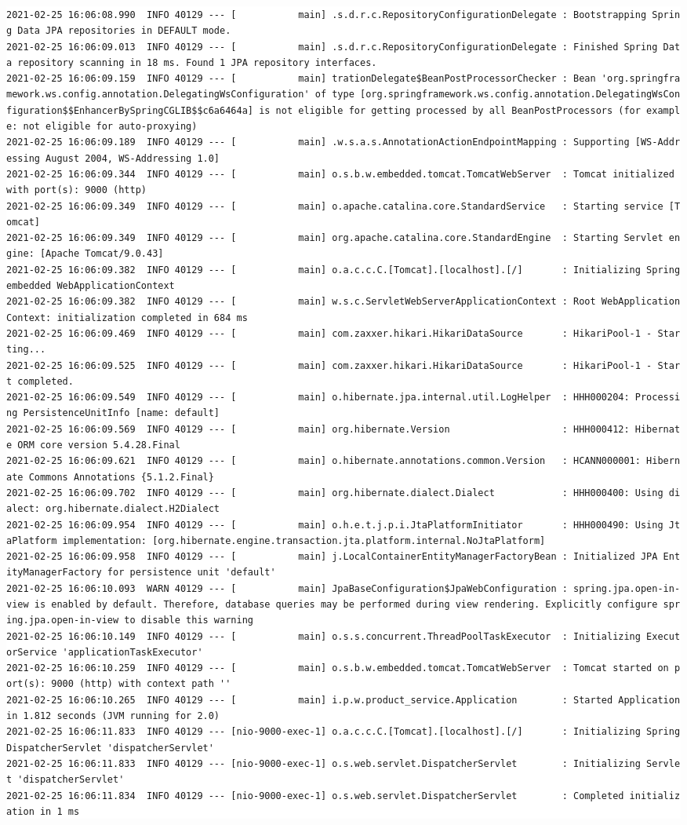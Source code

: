 ```console
2021-02-25 16:06:08.990  INFO 40129 --- [           main] .s.d.r.c.RepositoryConfigurationDelegate : Bootstrapping Spring Data JPA repositories in DEFAULT mode.
2021-02-25 16:06:09.013  INFO 40129 --- [           main] .s.d.r.c.RepositoryConfigurationDelegate : Finished Spring Data repository scanning in 18 ms. Found 1 JPA repository interfaces.
2021-02-25 16:06:09.159  INFO 40129 --- [           main] trationDelegate$BeanPostProcessorChecker : Bean 'org.springframework.ws.config.annotation.DelegatingWsConfiguration' of type [org.springframework.ws.config.annotation.DelegatingWsConfiguration$$EnhancerBySpringCGLIB$$c6a6464a] is not eligible for getting processed by all BeanPostProcessors (for example: not eligible for auto-proxying)
2021-02-25 16:06:09.189  INFO 40129 --- [           main] .w.s.a.s.AnnotationActionEndpointMapping : Supporting [WS-Addressing August 2004, WS-Addressing 1.0]
2021-02-25 16:06:09.344  INFO 40129 --- [           main] o.s.b.w.embedded.tomcat.TomcatWebServer  : Tomcat initialized with port(s): 9000 (http)
2021-02-25 16:06:09.349  INFO 40129 --- [           main] o.apache.catalina.core.StandardService   : Starting service [Tomcat]
2021-02-25 16:06:09.349  INFO 40129 --- [           main] org.apache.catalina.core.StandardEngine  : Starting Servlet engine: [Apache Tomcat/9.0.43]
2021-02-25 16:06:09.382  INFO 40129 --- [           main] o.a.c.c.C.[Tomcat].[localhost].[/]       : Initializing Spring embedded WebApplicationContext
2021-02-25 16:06:09.382  INFO 40129 --- [           main] w.s.c.ServletWebServerApplicationContext : Root WebApplicationContext: initialization completed in 684 ms
2021-02-25 16:06:09.469  INFO 40129 --- [           main] com.zaxxer.hikari.HikariDataSource       : HikariPool-1 - Starting...
2021-02-25 16:06:09.525  INFO 40129 --- [           main] com.zaxxer.hikari.HikariDataSource       : HikariPool-1 - Start completed.
2021-02-25 16:06:09.549  INFO 40129 --- [           main] o.hibernate.jpa.internal.util.LogHelper  : HHH000204: Processing PersistenceUnitInfo [name: default]
2021-02-25 16:06:09.569  INFO 40129 --- [           main] org.hibernate.Version                    : HHH000412: Hibernate ORM core version 5.4.28.Final
2021-02-25 16:06:09.621  INFO 40129 --- [           main] o.hibernate.annotations.common.Version   : HCANN000001: Hibernate Commons Annotations {5.1.2.Final}
2021-02-25 16:06:09.702  INFO 40129 --- [           main] org.hibernate.dialect.Dialect            : HHH000400: Using dialect: org.hibernate.dialect.H2Dialect
2021-02-25 16:06:09.954  INFO 40129 --- [           main] o.h.e.t.j.p.i.JtaPlatformInitiator       : HHH000490: Using JtaPlatform implementation: [org.hibernate.engine.transaction.jta.platform.internal.NoJtaPlatform]
2021-02-25 16:06:09.958  INFO 40129 --- [           main] j.LocalContainerEntityManagerFactoryBean : Initialized JPA EntityManagerFactory for persistence unit 'default'
2021-02-25 16:06:10.093  WARN 40129 --- [           main] JpaBaseConfiguration$JpaWebConfiguration : spring.jpa.open-in-view is enabled by default. Therefore, database queries may be performed during view rendering. Explicitly configure spring.jpa.open-in-view to disable this warning
2021-02-25 16:06:10.149  INFO 40129 --- [           main] o.s.s.concurrent.ThreadPoolTaskExecutor  : Initializing ExecutorService 'applicationTaskExecutor'
2021-02-25 16:06:10.259  INFO 40129 --- [           main] o.s.b.w.embedded.tomcat.TomcatWebServer  : Tomcat started on port(s): 9000 (http) with context path ''
2021-02-25 16:06:10.265  INFO 40129 --- [           main] i.p.w.product_service.Application        : Started Application in 1.812 seconds (JVM running for 2.0)
2021-02-25 16:06:11.833  INFO 40129 --- [nio-9000-exec-1] o.a.c.c.C.[Tomcat].[localhost].[/]       : Initializing Spring DispatcherServlet 'dispatcherServlet'
2021-02-25 16:06:11.833  INFO 40129 --- [nio-9000-exec-1] o.s.web.servlet.DispatcherServlet        : Initializing Servlet 'dispatcherServlet'
2021-02-25 16:06:11.834  INFO 40129 --- [nio-9000-exec-1] o.s.web.servlet.DispatcherServlet        : Completed initialization in 1 ms
```
